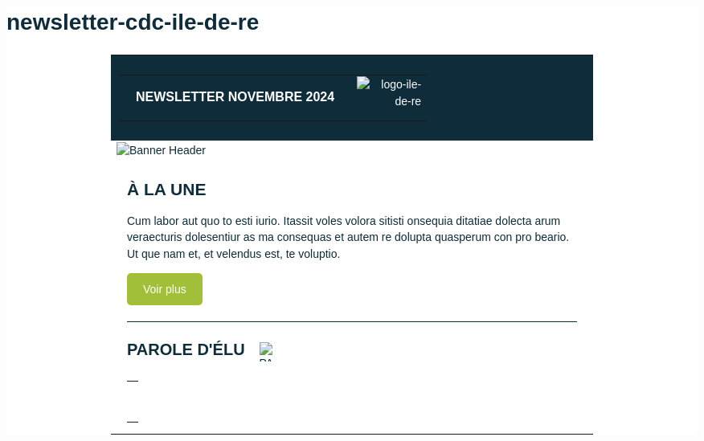 # newsletter-cdc-ile-de-re

<html lang="fr"><head>
		<meta charset="utf-8">
		<meta name="viewport" content="width=device-width, initial-scale=1.0">
		<meta http-equiv="X-UA-Compatible" content="IE=edge">
		<title>Newsletter Ile de re</title>
	</head>
	<body style="margin: 0; padding: 0; background-color: #ffffff; font-family: Arial, sans-serif; color: #0e2c3a" cz-shortcut-listen="true">
		<table role="presentation" cellpadding="0" cellspacing="0" width="100%" style="max-width: 600px; margin: 0 auto; background-color: #ffffff">
			<!-- Header -->
			<tbody><tr>
				<td style="background-color: #0e2c3a; color: #ffffff; padding: 10px">
					<table role="presentation" cellpadding="0" cellspacing="0" width="100%">
						<tbody><tr>
							<td>
								<p style="font-size: 16px; font-weight: bold; margin: 1rem">NEWSLETTER NOVEMBRE 2024</p>
							</td>
							<td align="right">
								<img src="https://newsletter-ile-de-re.instant-urbain.com/assets/logo-ile-de-re.png" alt="logo-ile-de-re" style="width: 80px; height: auto; display: block">
							</td>
						</tr>
					</tbody></table>
				</td>
			</tr>
			<!-- Banner -->
			<tr>
				<td>
					<img src="https://newsletter-ile-de-re.instant-urbain.com/assets/image-bannier.png" alt="Banner Header" style="display: block; width: 100%; max-width: 600px; height: auto">
				</td>
			</tr>
			<!-- Main Content -->
			<tr>
				<td style="padding: 10px 20px">
					<h2 style="margin: 10px 10px 10px 0px">À LA UNE</h2>
					<p>
						Cum labor aut quo to esti iurio. Itassit voles volora sitisti onsequia ditatiae dolecta arum veraecturis dolesentiur as ma consequas et
						autem re dolupta quasperum con pro beario. Ut que nam et, et velendus est, te voluptio.
					</p>
					<a href="#" style="background-color: #a1bf39; color: #ffffff; padding: 10px 20px; text-decoration: none; border-radius: 5px; display: inline-block">Voir plus</a>
					<div style="margin-top: 20px; border-bottom: 1px solid #0e2c3a; width: 100%"></div>
				</td>
			</tr>
			<!-- Parole d'élu titre-->
			<tr>
				<td style="vertical-align: middle; padding: 10px 20px">
					<h2 style="margin: 0; font-size: 20px; display: inline-block">PAROLE D'ÉLU</h2>
					<img src="https://newsletter-ile-de-re.instant-urbain.com/assets/picto-parole-elu.png" alt="PAROLE D'ÉLU icon" style="width: 24px; height: 24px; padding: 0 1rem; vertical-align: middle; display: inline-block">
				</td>
			</tr>
			<!-- Parole d'élu section-->
			<tr>
				<td style="padding: 0px 20px 0px 20px">
					<table role="presentation" cellpadding="0" cellspacing="0" width="100%">
						<tbody><tr>
							<td style="padding-bottom: 20px">
								<table role="presentation" cellpadding="0" cellspacing="0" width="100%"></table>